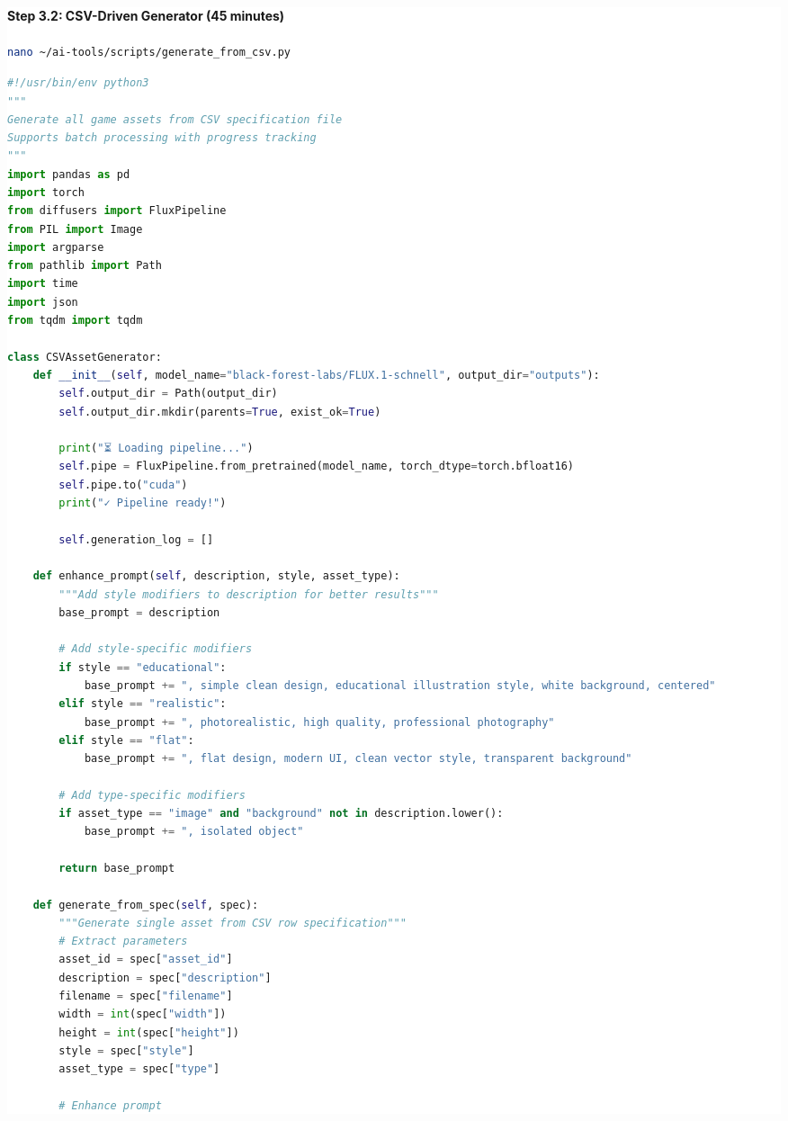 #### **Step 3.2: CSV-Driven Generator** (45 minutes)

```bash
nano ~/ai-tools/scripts/generate_from_csv.py
```

```python
#!/usr/bin/env python3
"""
Generate all game assets from CSV specification file
Supports batch processing with progress tracking
"""
import pandas as pd
import torch
from diffusers import FluxPipeline
from PIL import Image
import argparse
from pathlib import Path
import time
import json
from tqdm import tqdm

class CSVAssetGenerator:
    def __init__(self, model_name="black-forest-labs/FLUX.1-schnell", output_dir="outputs"):
        self.output_dir = Path(output_dir)
        self.output_dir.mkdir(parents=True, exist_ok=True)

        print("⏳ Loading pipeline...")
        self.pipe = FluxPipeline.from_pretrained(model_name, torch_dtype=torch.bfloat16)
        self.pipe.to("cuda")
        print("✓ Pipeline ready!")

        self.generation_log = []

    def enhance_prompt(self, description, style, asset_type):
        """Add style modifiers to description for better results"""
        base_prompt = description

        # Add style-specific modifiers
        if style == "educational":
            base_prompt += ", simple clean design, educational illustration style, white background, centered"
        elif style == "realistic":
            base_prompt += ", photorealistic, high quality, professional photography"
        elif style == "flat":
            base_prompt += ", flat design, modern UI, clean vector style, transparent background"

        # Add type-specific modifiers
        if asset_type == "image" and "background" not in description.lower():
            base_prompt += ", isolated object"

        return base_prompt

    def generate_from_spec(self, spec):
        """Generate single asset from CSV row specification"""
        # Extract parameters
        asset_id = spec["asset_id"]
        description = spec["description"]
        filename = spec["filename"]
        width = int(spec["width"])
        height = int(spec["height"])
        style = spec["style"]
        asset_type = spec["type"]

        # Enhance prompt
```